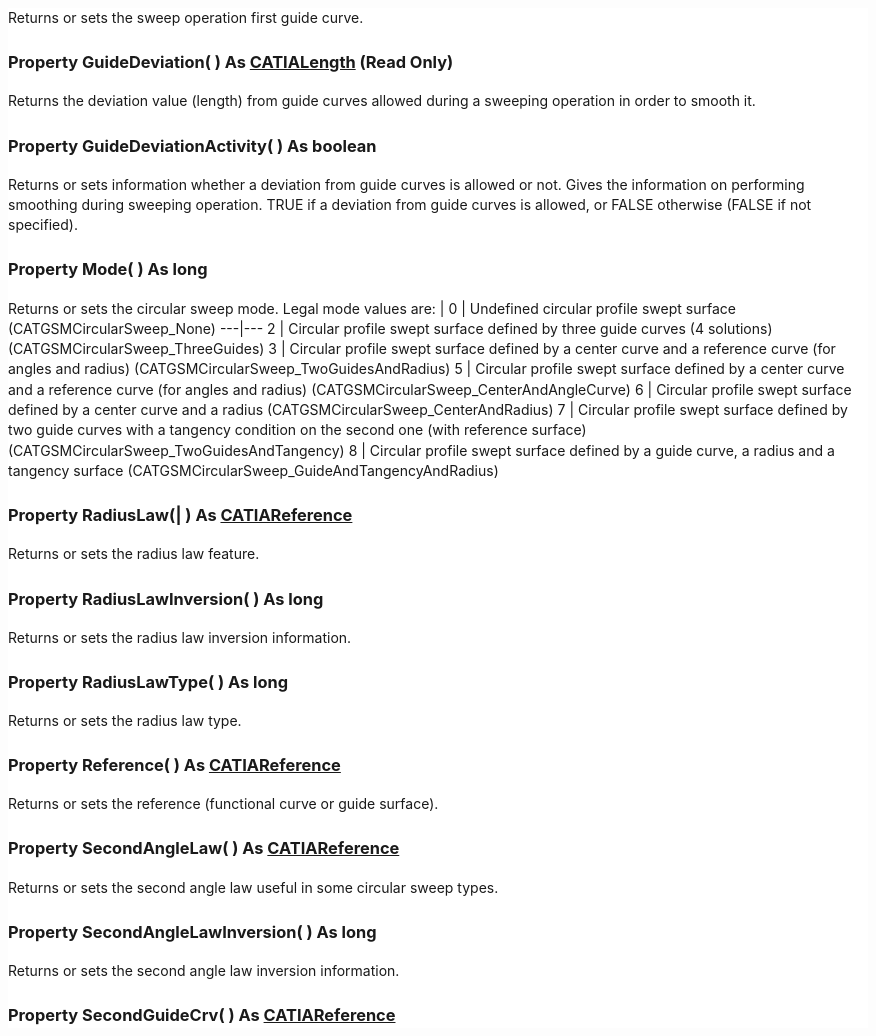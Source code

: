    Returns or sets the sweep operation first guide curve.  
### Property **GuideDeviation**( ) As [CATIALength](../KnowledgeInterfaces/interface_Length_8108.md) (Read Only)

   Returns the deviation value (length) from guide curves allowed during a sweeping operation in order to smooth it.  
### Property **GuideDeviationActivity**( ) As boolean

   Returns or sets information whether a deviation from guide curves is allowed or not.
Gives the information on performing smoothing during sweeping operation.
TRUE if a deviation from guide curves is allowed, or FALSE otherwise (FALSE if not specified).  
### Property **Mode**( ) As long

   Returns or sets the circular sweep mode.
Legal mode values are:  | 0 | Undefined circular profile swept surface (CATGSMCircularSweep_None)
---|---
2 | Circular profile swept surface defined by three guide curves (4 solutions) (CATGSMCircularSweep_ThreeGuides)
3 | Circular profile swept surface defined by a center curve and a reference curve (for angles and radius) (CATGSMCircularSweep_TwoGuidesAndRadius)
5 | Circular profile swept surface defined by a center curve and a reference curve (for angles and radius) (CATGSMCircularSweep_CenterAndAngleCurve)
6 | Circular profile swept surface defined by a center curve and a radius (CATGSMCircularSweep_CenterAndRadius)
7 | Circular profile swept surface defined by two guide curves with a tangency condition on the second one (with reference surface) (CATGSMCircularSweep_TwoGuidesAndTangency)
8 | Circular profile swept surface defined by a guide curve, a radius and a tangency surface (CATGSMCircularSweep_GuideAndTangencyAndRadius)
### Property **RadiusLaw**(| ) As [CATIAReference](../InfInterfaces/interface_Reference_17481.md)

   Returns or sets the radius law feature.  
### Property **RadiusLawInversion**( ) As long

   Returns or sets the radius law inversion information.  
### Property **RadiusLawType**( ) As long

   Returns or sets the radius law type.  
### Property **Reference**( ) As [CATIAReference](../InfInterfaces/interface_Reference_17481.md)

   Returns or sets the reference (functional curve or guide surface).  
### Property **SecondAngleLaw**( ) As [CATIAReference](../InfInterfaces/interface_Reference_17481.md)

   Returns or sets the second angle law useful in some circular sweep types.  
### Property **SecondAngleLawInversion**( ) As long

   Returns or sets the second angle law inversion information.  
### Property **SecondGuideCrv**( ) As [CATIAReference](../InfInterfaces/interface_Reference_17481.md)
